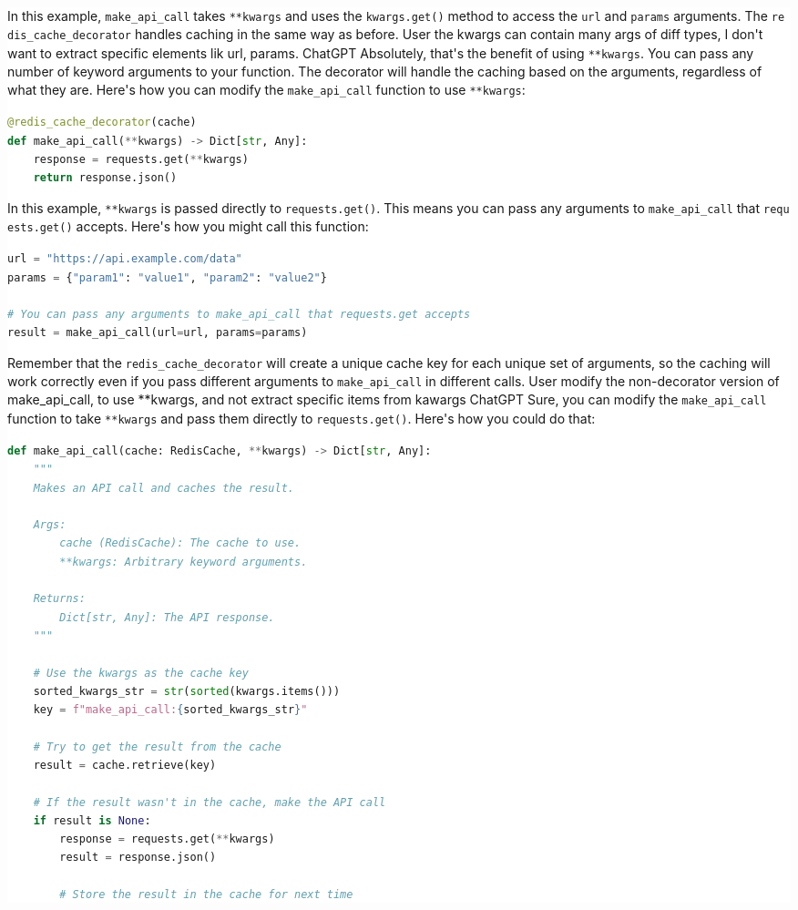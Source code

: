 In this example, `make_api_call` takes `**kwargs` and uses the `kwargs.get()`
method to access the `url` and `params` arguments. The `redis_cache_decorator`
handles caching in the same way as before.
User
the kwargs can contain many args of diff types, I don't want to extract specific
elements lik url, params.
ChatGPT
Absolutely, that's the benefit of using `**kwargs`. You can pass any number of
keyword arguments to your function. The decorator will handle the caching based
on the arguments, regardless of what they are. Here's how you can modify
the `make_api_call` function to use `**kwargs`:

```python
@redis_cache_decorator(cache)
def make_api_call(**kwargs) -> Dict[str, Any]:
    response = requests.get(**kwargs)
    return response.json()
```

In this example, `**kwargs` is passed directly to `requests.get()`. This means
you can pass any arguments to `make_api_call` that `requests.get()` accepts.
Here's how you might call this function:

```python
url = "https://api.example.com/data"
params = {"param1": "value1", "param2": "value2"}

# You can pass any arguments to make_api_call that requests.get accepts
result = make_api_call(url=url, params=params)
```

Remember that the `redis_cache_decorator` will create a unique cache key for
each unique set of arguments, so the caching will work correctly even if you
pass different arguments to `make_api_call` in different calls.
User
modify the non-decorator version of make_api_call, to use **kwargs, and not
extract specific items from kawargs
ChatGPT
Sure, you can modify the `make_api_call` function to take `**kwargs` and pass
them directly to `requests.get()`. Here's how you could do that:

```python
def make_api_call(cache: RedisCache, **kwargs) -> Dict[str, Any]:
    """
    Makes an API call and caches the result.

    Args:
        cache (RedisCache): The cache to use.
        **kwargs: Arbitrary keyword arguments.

    Returns:
        Dict[str, Any]: The API response.
    """

    # Use the kwargs as the cache key
    sorted_kwargs_str = str(sorted(kwargs.items()))
    key = f"make_api_call:{sorted_kwargs_str}"

    # Try to get the result from the cache
    result = cache.retrieve(key)

    # If the result wasn't in the cache, make the API call
    if result is None:
        response = requests.get(**kwargs)
        result = response.json()

        # Store the result in the cache for next time
```